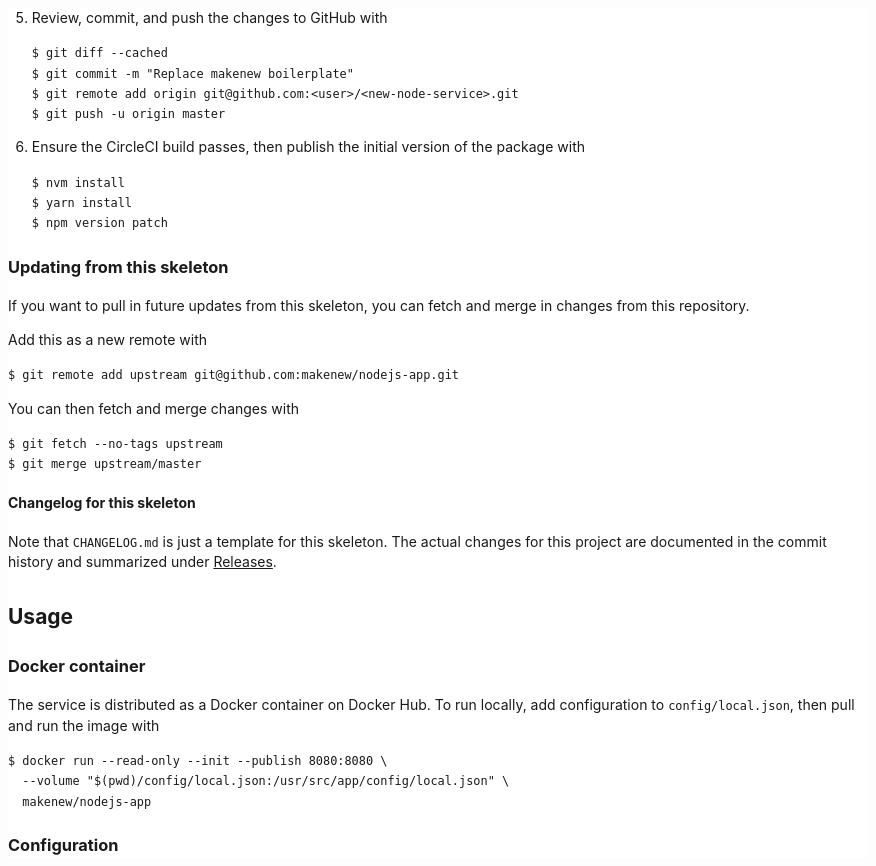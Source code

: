 5. Review, commit, and push the changes to GitHub with
   ```
   $ git diff --cached
   $ git commit -m "Replace makenew boilerplate"
   $ git remote add origin git@github.com:<user>/<new-node-service>.git
   $ git push -u origin master
   ```
6. Ensure the CircleCI build passes,
   then publish the initial version of the package with
   ```
   $ nvm install
   $ yarn install
   $ npm version patch
   ```

### Updating from this skeleton

If you want to pull in future updates from this skeleton,
you can fetch and merge in changes from this repository.

Add this as a new remote with

```
$ git remote add upstream git@github.com:makenew/nodejs-app.git
```

You can then fetch and merge changes with

```
$ git fetch --no-tags upstream
$ git merge upstream/master
```

#### Changelog for this skeleton

Note that `CHANGELOG.md` is just a template for this skeleton.
The actual changes for this project are documented in the commit history
and summarized under [Releases].

[Releases]: https://github.com/makenew/nodejs-app/releases

## Usage

### Docker container

The service is distributed as a Docker container on Docker Hub.
To run locally, add configuration to `config/local.json`,
then pull and run the image with

```
$ docker run --read-only --init --publish 8080:8080 \
  --volume "$(pwd)/config/local.json:/usr/src/app/config/local.json" \
  makenew/nodejs-app
```

### Configuration


[0x]: https://github.com/davidmarkclements/0x
[AVA]: https://github.com/avajs/ava
[Alpine Linux]: https://alpinelinux.org/
[Amazon EC2 Container Registry (ECR)]: https://aws.amazon.com/ecr/
[Awilix]: https://github.com/jeffijoe/awilix
[Babel]: https://babeljs.io/
[Bintray]: https://bintray.com/
[CircleCI]: https://circleci.com/
[Codecov]: https://codecov.io/
[Docker]: https://www.docker.com/
[Docker Hub]: https://hub.docker.com/
[EditorConfig]: https://editorconfig.org/
[Heroku]: https://www.heroku.com/
[Istanbul]: https://istanbul.js.org/
[JSON Lint]: https://github.com/zaach/jsonlint
[JavaScript Standard Style]: https://standardjs.com/
[Keep a CHANGELOG]: https://keepachangelog.com/
[Node.js]: https://nodejs.org/
[Shields.io]: https://shields.io/
[Yarn]: https://yarnpkg.com/
[confit]: https://github.com/krakenjs/confit
[gulp]: https://gulpjs.com/
[mlabs-health]: https://github.com/meltwater/mlabs-health
[mlabs-koa]: https://github.com/meltwater/mlabs-koa
[mlabs-logger]: https://github.com/meltwater/mlabs-logger
[npm]: https://www.npmjs.com/
[nyc]: https://github.com/istanbuljs/nyc
[confit]: https://github.com/krakenjs/confit
[mlabs-koa config]: https://github.com/meltwater/mlabs-koa/tree/master/docs#config-and-middleware
[source code]: https://github.com/makenew/nodejs-app
[Node.js]: https://nodejs.org/
[Node.js debugging]: https://nodejs.org/en/docs/guides/debugging-getting-started/
[npm]: https://www.npmjs.com/
[nvm]: https://github.com/creationix/nvm
[Yarn]: https://yarnpkg.com/
[Amazon ECR]: https://aws.amazon.com/ecr/
[Bintray]: https://bintray.com/
[CircleCI]: https://circleci.com/
[Codecov]: https://codecov.io/
[Docker Hub]: https://hub.docker.com/
[Heroku]: https://www.heroku.com/
[npm version]: https://docs.npmjs.com/cli/version
[gulp]: https://gulpjs.com/
[JavaScript Standard Style]: https://standardjs.com/
[JSON Lint]: https://github.com/zaach/jsonlint
[AVA]: https://github.com/avajs/ava
[AVA snapshot testing]: https://github.com/avajs/ava#snapshot-testing
[Codecov]: https://codecov.io/
[Istanbul]: https://istanbul.js.org/